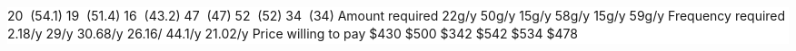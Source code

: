 <td align="center" width="80" valign="top">  
20  (54.1)  
19  (51.4)  
16  (43.2)</td>

<td align="center" width="83" valign="top">  
47  (47)  
52  (52)  
34  (34)</td>

</tr>

<tr>

<td width="167" valign="top">Amount required</td>

<td align="center" width="84" valign="top">22g/y</td>

<td align="center" width="77" valign="top">50g/y</td>

<td align="center" width="80" valign="top">15g/y</td>

<td align="center" width="87" valign="top">58g/y</td>

<td align="center" width="80" valign="top">15g/y</td>

<td align="center" width="83" valign="top">59g/y</td>

</tr>

<tr>

<td width="167" valign="top">Frequency required</td>

<td align="center" width="84" valign="top">2.18/y</td>

<td align="center" width="77" valign="top">29/y</td>

<td align="center" width="80" valign="top">30.68/y</td>

<td align="center" width="87" valign="top">26.16/</td>

<td align="center" width="80" valign="top">44.1/y</td>

<td align="center" width="83" valign="top">21.02/y</td>

</tr>

<tr>

<td width="167" valign="top">Price willing to pay</td>

<td align="center" width="84" valign="top">$430</td>

<td align="center" width="77" valign="top">$500</td>

<td align="center" width="80" valign="top">$342</td>

<td align="center" width="87" valign="top">$542</td>

<td align="center" width="80" valign="top">$534</td>

<td align="center" width="83" valign="top">$478</td>
